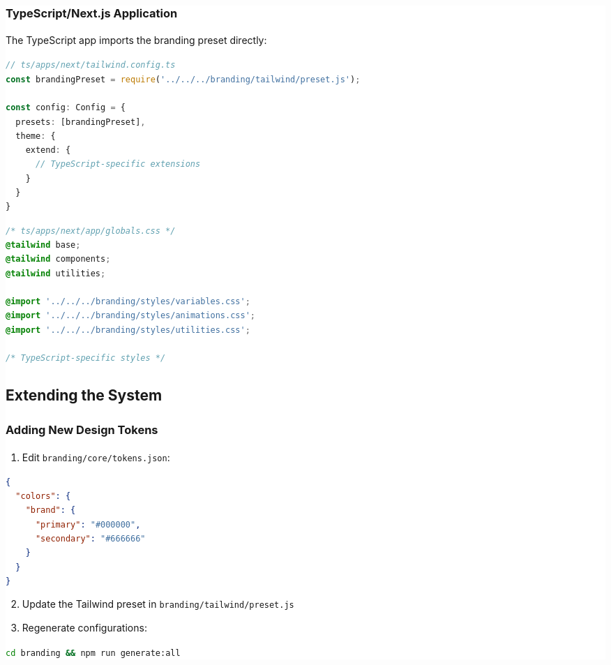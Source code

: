 ### TypeScript/Next.js Application

The TypeScript app imports the branding preset directly:

```typescript
// ts/apps/next/tailwind.config.ts
const brandingPreset = require('../../../branding/tailwind/preset.js');

const config: Config = {
  presets: [brandingPreset],
  theme: {
    extend: {
      // TypeScript-specific extensions
    }
  }
}
```

```css
/* ts/apps/next/app/globals.css */
@tailwind base;
@tailwind components;
@tailwind utilities;

@import '../../../branding/styles/variables.css';
@import '../../../branding/styles/animations.css';
@import '../../../branding/styles/utilities.css';

/* TypeScript-specific styles */
```

## Extending the System

### Adding New Design Tokens

1. Edit `branding/core/tokens.json`:
```json
{
  "colors": {
    "brand": {
      "primary": "#000000",
      "secondary": "#666666"
    }
  }
}
```

2. Update the Tailwind preset in `branding/tailwind/preset.js`

3. Regenerate configurations:
```bash
cd branding && npm run generate:all
```
